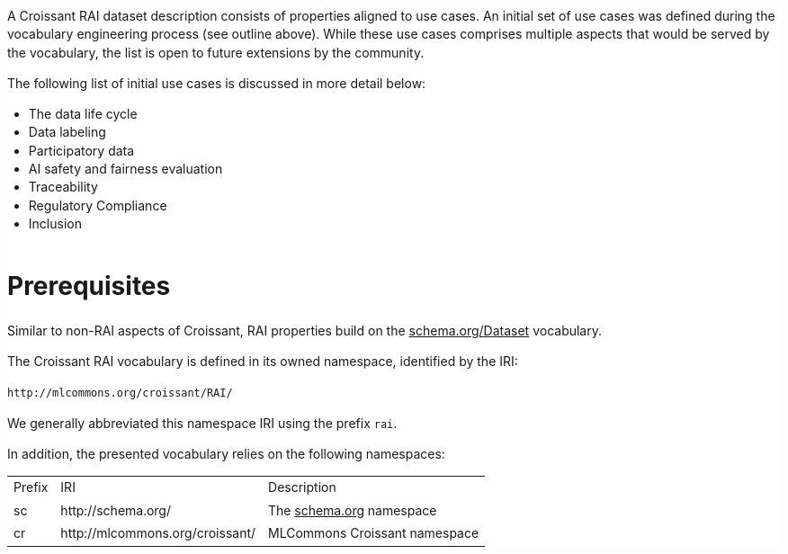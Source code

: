 A Croissant RAI dataset description consists of properties aligned to use cases. An initial set of use cases was defined during the vocabulary engineering process (see outline above). While these use cases comprises multiple aspects that would be served by the vocabulary, the list is open to future extensions by the community.

 The following list of initial use cases is discussed in more detail below:



* The data life cycle
* Data labeling
* Participatory data
* AI safety and fairness evaluation
* Traceability
* Regulatory Compliance
* Inclusion


# **Prerequisites**

Similar to non-RAI aspects of Croissant, RAI properties build on the [schema.org/Dataset](http://schema.org/Dataset) vocabulary. 

The Croissant RAI vocabulary is defined in its owned namespace, identified by the IRI:


```
http://mlcommons.org/croissant/RAI/
```


We generally abbreviated this namespace IRI using the prefix `rai`.

In addition, the presented vocabulary relies on the following namespaces:


<table>
  <tr>
   <td>Prefix
   </td>
   <td>IRI
   </td>
   <td>Description
   </td>
  </tr>
  <tr>
   <td>sc
   </td>
   <td>http://schema.org/
   </td>
   <td>The <a href="http://schema.org">schema.org</a> namespace
   </td>
  </tr>
  <tr>
   <td>cr
   </td>
   <td>http://mlcommons.org/croissant/
   </td>
   <td>MLCommons Croissant namespace
   </td>
  </tr>
</table>
